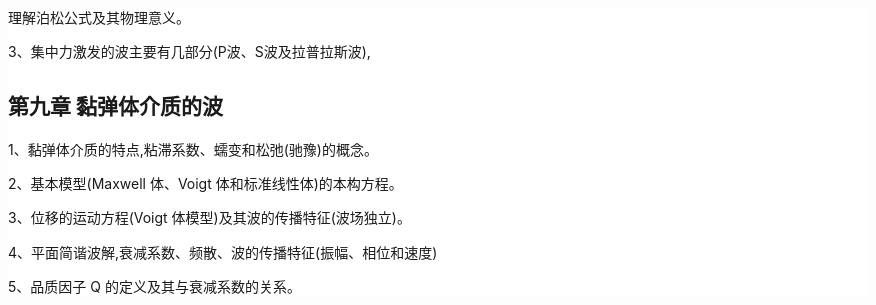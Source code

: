 理解泊松公式及其物理意义。

3、集中力激发的波主要有几部分(P波、S波及拉普拉斯波),

## 第九章 黏弹体介质的波

1、黏弹体介质的特点,粘滞系数、蠕变和松弛(驰豫)的概念。

2、基本模型(Maxwell 体、Voigt 体和标准线性体)的本构方程。

3、位移的运动方程(Voigt 体模型)及其波的传播特征(波场独立)。

4、平面简谐波解,衰减系数、频散、波的传播特征(振幅、相位和速度)

5、品质因子 $\mathrm{Q}$ 的定义及其与衰减系数的关系。

